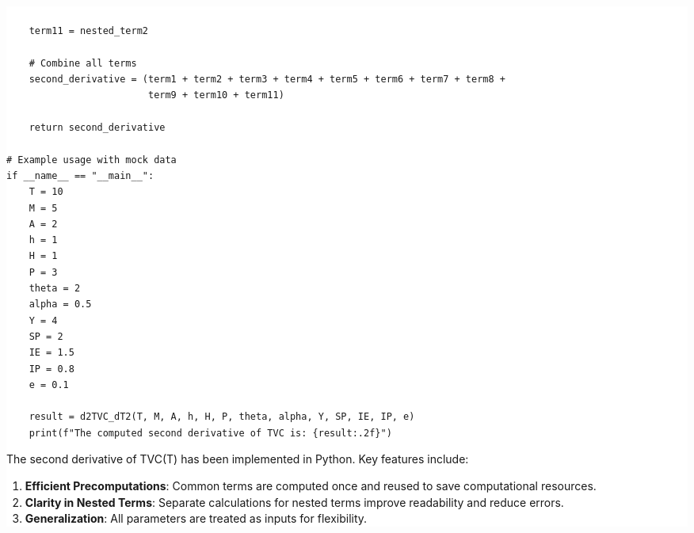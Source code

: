 ```

    term11 = nested_term2

    # Combine all terms
    second_derivative = (term1 + term2 + term3 + term4 + term5 + term6 + term7 + term8 +
                         term9 + term10 + term11)

    return second_derivative

# Example usage with mock data
if __name__ == "__main__":
    T = 10
    M = 5
    A = 2
    h = 1
    H = 1
    P = 3
    theta = 2
    alpha = 0.5
    Y = 4
    SP = 2
    IE = 1.5
    IP = 0.8
    e = 0.1

    result = d2TVC_dT2(T, M, A, h, H, P, theta, alpha, Y, SP, IE, IP, e)
    print(f"The computed second derivative of TVC is: {result:.2f}")

```

The second derivative of TVC(T) has been implemented in Python. Key features include:

1.  **Efficient Precomputations**: Common terms are computed once and reused to save computational resources.
2.  **Clarity in Nested Terms**: Separate calculations for nested terms improve readability and reduce errors.
3.  **Generalization**: All parameters are treated as inputs for flexibility.
